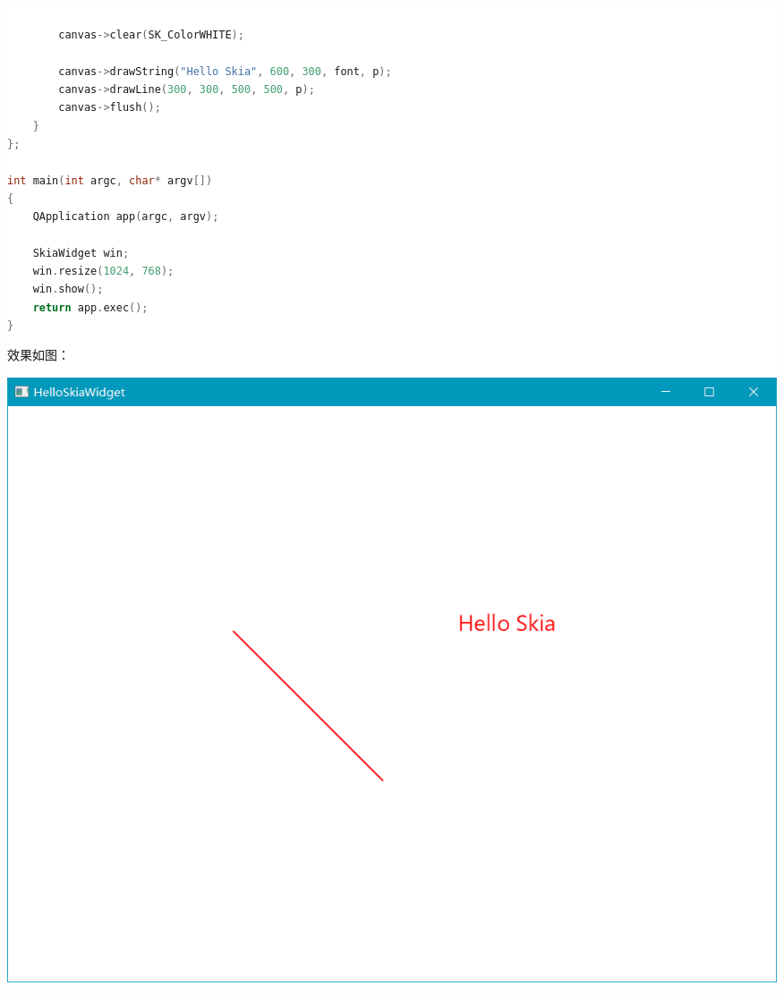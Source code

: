 ```c++

        canvas->clear(SK_ColorWHITE);

        canvas->drawString("Hello Skia", 600, 300, font, p);
        canvas->drawLine(300, 300, 500, 500, p);
        canvas->flush();
    }
};

int main(int argc, char* argv[])
{
    QApplication app(argc, argv);

    SkiaWidget win;
    win.resize(1024, 768);
    win.show();
    return app.exec();
}

```

效果如图：

![](doc/demo.png)

